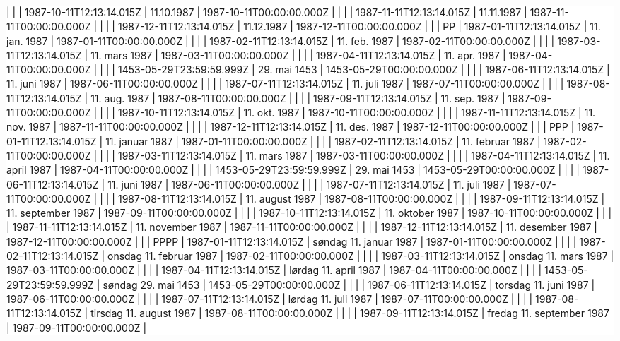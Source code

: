 |                                      |              | 1987-10-11T12:13:14.015Z | 11.10.1987                                           | 1987-10-11T00:00:00.000Z |
|                                      |              | 1987-11-11T12:13:14.015Z | 11.11.1987                                           | 1987-11-11T00:00:00.000Z |
|                                      |              | 1987-12-11T12:13:14.015Z | 11.12.1987                                           | 1987-12-11T00:00:00.000Z |
|                                      | PP           | 1987-01-11T12:13:14.015Z | 11. jan. 1987                                        | 1987-01-11T00:00:00.000Z |
|                                      |              | 1987-02-11T12:13:14.015Z | 11. feb. 1987                                        | 1987-02-11T00:00:00.000Z |
|                                      |              | 1987-03-11T12:13:14.015Z | 11. mars 1987                                        | 1987-03-11T00:00:00.000Z |
|                                      |              | 1987-04-11T12:13:14.015Z | 11. apr. 1987                                        | 1987-04-11T00:00:00.000Z |
|                                      |              | 1453-05-29T23:59:59.999Z | 29. mai 1453                                         | 1453-05-29T00:00:00.000Z |
|                                      |              | 1987-06-11T12:13:14.015Z | 11. juni 1987                                        | 1987-06-11T00:00:00.000Z |
|                                      |              | 1987-07-11T12:13:14.015Z | 11. juli 1987                                        | 1987-07-11T00:00:00.000Z |
|                                      |              | 1987-08-11T12:13:14.015Z | 11. aug. 1987                                        | 1987-08-11T00:00:00.000Z |
|                                      |              | 1987-09-11T12:13:14.015Z | 11. sep. 1987                                        | 1987-09-11T00:00:00.000Z |
|                                      |              | 1987-10-11T12:13:14.015Z | 11. okt. 1987                                        | 1987-10-11T00:00:00.000Z |
|                                      |              | 1987-11-11T12:13:14.015Z | 11. nov. 1987                                        | 1987-11-11T00:00:00.000Z |
|                                      |              | 1987-12-11T12:13:14.015Z | 11. des. 1987                                        | 1987-12-11T00:00:00.000Z |
|                                      | PPP          | 1987-01-11T12:13:14.015Z | 11. januar 1987                                      | 1987-01-11T00:00:00.000Z |
|                                      |              | 1987-02-11T12:13:14.015Z | 11. februar 1987                                     | 1987-02-11T00:00:00.000Z |
|                                      |              | 1987-03-11T12:13:14.015Z | 11. mars 1987                                        | 1987-03-11T00:00:00.000Z |
|                                      |              | 1987-04-11T12:13:14.015Z | 11. april 1987                                       | 1987-04-11T00:00:00.000Z |
|                                      |              | 1453-05-29T23:59:59.999Z | 29. mai 1453                                         | 1453-05-29T00:00:00.000Z |
|                                      |              | 1987-06-11T12:13:14.015Z | 11. juni 1987                                        | 1987-06-11T00:00:00.000Z |
|                                      |              | 1987-07-11T12:13:14.015Z | 11. juli 1987                                        | 1987-07-11T00:00:00.000Z |
|                                      |              | 1987-08-11T12:13:14.015Z | 11. august 1987                                      | 1987-08-11T00:00:00.000Z |
|                                      |              | 1987-09-11T12:13:14.015Z | 11. september 1987                                   | 1987-09-11T00:00:00.000Z |
|                                      |              | 1987-10-11T12:13:14.015Z | 11. oktober 1987                                     | 1987-10-11T00:00:00.000Z |
|                                      |              | 1987-11-11T12:13:14.015Z | 11. november 1987                                    | 1987-11-11T00:00:00.000Z |
|                                      |              | 1987-12-11T12:13:14.015Z | 11. desember 1987                                    | 1987-12-11T00:00:00.000Z |
|                                      | PPPP         | 1987-01-11T12:13:14.015Z | søndag 11. januar 1987                               | 1987-01-11T00:00:00.000Z |
|                                      |              | 1987-02-11T12:13:14.015Z | onsdag 11. februar 1987                              | 1987-02-11T00:00:00.000Z |
|                                      |              | 1987-03-11T12:13:14.015Z | onsdag 11. mars 1987                                 | 1987-03-11T00:00:00.000Z |
|                                      |              | 1987-04-11T12:13:14.015Z | lørdag 11. april 1987                                | 1987-04-11T00:00:00.000Z |
|                                      |              | 1453-05-29T23:59:59.999Z | søndag 29. mai 1453                                  | 1453-05-29T00:00:00.000Z |
|                                      |              | 1987-06-11T12:13:14.015Z | torsdag 11. juni 1987                                | 1987-06-11T00:00:00.000Z |
|                                      |              | 1987-07-11T12:13:14.015Z | lørdag 11. juli 1987                                 | 1987-07-11T00:00:00.000Z |
|                                      |              | 1987-08-11T12:13:14.015Z | tirsdag 11. august 1987                              | 1987-08-11T00:00:00.000Z |
|                                      |              | 1987-09-11T12:13:14.015Z | fredag 11. september 1987                            | 1987-09-11T00:00:00.000Z |